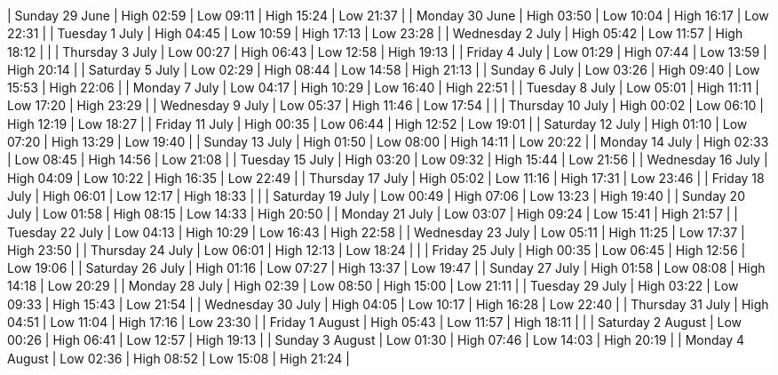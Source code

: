 | Sunday 29 June | High 02:59 | Low 09:11 | High 15:24 | Low 21:37 | 
| Monday 30 June | High 03:50 | Low 10:04 | High 16:17 | Low 22:31 | 
| Tuesday 1 July | High 04:45 | Low 10:59 | High 17:13 | Low 23:28 | 
| Wednesday 2 July | High 05:42 | Low 11:57 | High 18:12 |  | 
| Thursday 3 July | Low 00:27 | High 06:43 | Low 12:58 | High 19:13 | 
| Friday 4 July | Low 01:29 | High 07:44 | Low 13:59 | High 20:14 | 
| Saturday 5 July | Low 02:29 | High 08:44 | Low 14:58 | High 21:13 | 
| Sunday 6 July | Low 03:26 | High 09:40 | Low 15:53 | High 22:06 | 
| Monday 7 July | Low 04:17 | High 10:29 | Low 16:40 | High 22:51 | 
| Tuesday 8 July | Low 05:01 | High 11:11 | Low 17:20 | High 23:29 | 
| Wednesday 9 July | Low 05:37 | High 11:46 | Low 17:54 |  | 
| Thursday 10 July | High 00:02 | Low 06:10 | High 12:19 | Low 18:27 | 
| Friday 11 July | High 00:35 | Low 06:44 | High 12:52 | Low 19:01 | 
| Saturday 12 July | High 01:10 | Low 07:20 | High 13:29 | Low 19:40 | 
| Sunday 13 July | High 01:50 | Low 08:00 | High 14:11 | Low 20:22 | 
| Monday 14 July | High 02:33 | Low 08:45 | High 14:56 | Low 21:08 | 
| Tuesday 15 July | High 03:20 | Low 09:32 | High 15:44 | Low 21:56 | 
| Wednesday 16 July | High 04:09 | Low 10:22 | High 16:35 | Low 22:49 | 
| Thursday 17 July | High 05:02 | Low 11:16 | High 17:31 | Low 23:46 | 
| Friday 18 July | High 06:01 | Low 12:17 | High 18:33 |  | 
| Saturday 19 July | Low 00:49 | High 07:06 | Low 13:23 | High 19:40 | 
| Sunday 20 July | Low 01:58 | High 08:15 | Low 14:33 | High 20:50 | 
| Monday 21 July | Low 03:07 | High 09:24 | Low 15:41 | High 21:57 | 
| Tuesday 22 July | Low 04:13 | High 10:29 | Low 16:43 | High 22:58 | 
| Wednesday 23 July | Low 05:11 | High 11:25 | Low 17:37 | High 23:50 | 
| Thursday 24 July | Low 06:01 | High 12:13 | Low 18:24 |  | 
| Friday 25 July | High 00:35 | Low 06:45 | High 12:56 | Low 19:06 | 
| Saturday 26 July | High 01:16 | Low 07:27 | High 13:37 | Low 19:47 | 
| Sunday 27 July | High 01:58 | Low 08:08 | High 14:18 | Low 20:29 | 
| Monday 28 July | High 02:39 | Low 08:50 | High 15:00 | Low 21:11 | 
| Tuesday 29 July | High 03:22 | Low 09:33 | High 15:43 | Low 21:54 | 
| Wednesday 30 July | High 04:05 | Low 10:17 | High 16:28 | Low 22:40 | 
| Thursday 31 July | High 04:51 | Low 11:04 | High 17:16 | Low 23:30 | 
| Friday 1 August | High 05:43 | Low 11:57 | High 18:11 |  | 
| Saturday 2 August | Low 00:26 | High 06:41 | Low 12:57 | High 19:13 | 
| Sunday 3 August | Low 01:30 | High 07:46 | Low 14:03 | High 20:19 | 
| Monday 4 August | Low 02:36 | High 08:52 | Low 15:08 | High 21:24 | 